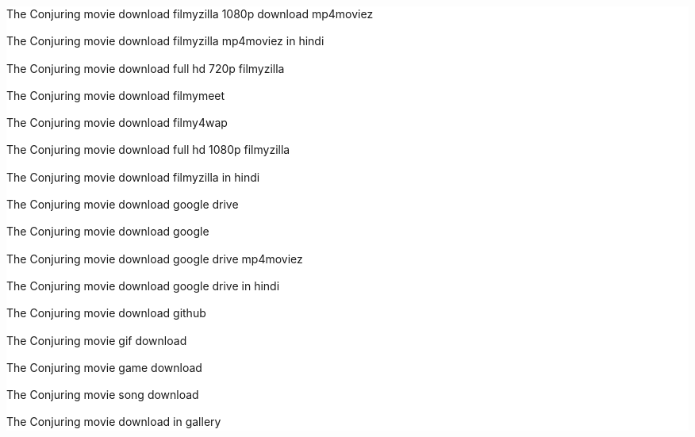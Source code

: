 The Conjuring movie download filmyzilla 1080p download mp4moviez

The Conjuring movie download filmyzilla mp4moviez in hindi

The Conjuring movie download full hd 720p filmyzilla

The Conjuring movie download filmymeet

The Conjuring movie download filmy4wap

The Conjuring movie download full hd 1080p filmyzilla

The Conjuring movie download filmyzilla in hindi

The Conjuring movie download google drive

The Conjuring movie download google

The Conjuring movie download google drive mp4moviez

The Conjuring movie download google drive in hindi

The Conjuring movie download github

The Conjuring movie gif download

The Conjuring movie game download

The Conjuring movie song download

The Conjuring movie download in gallery
